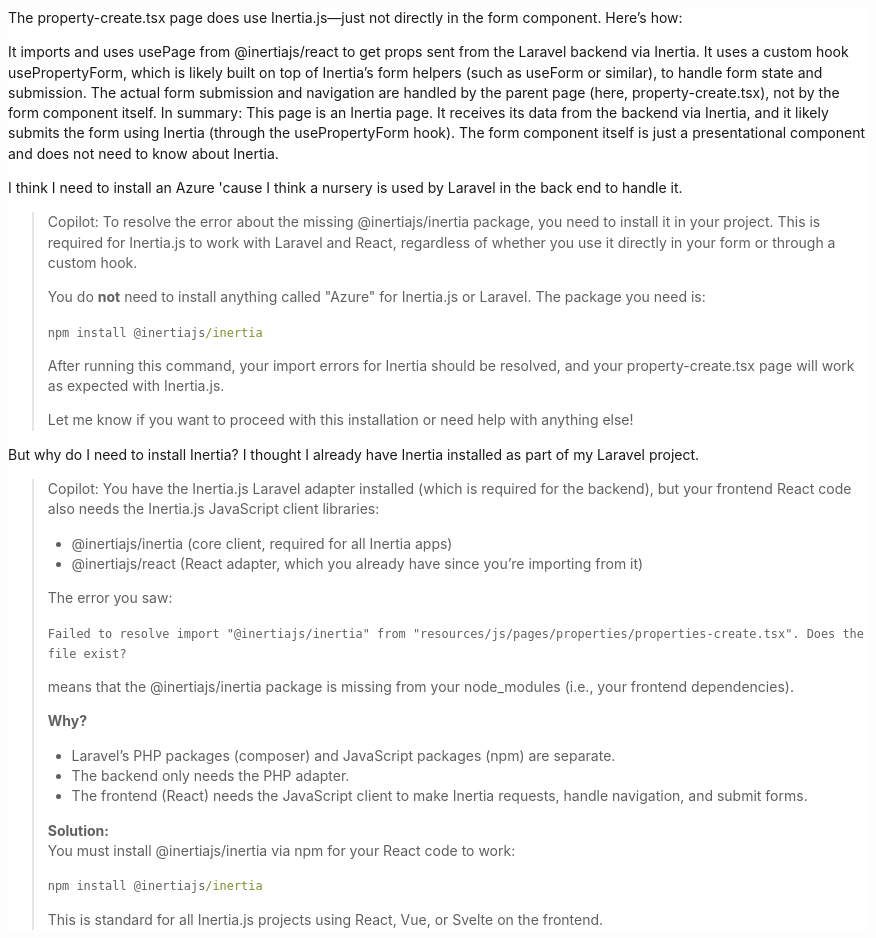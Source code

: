 The property-create.tsx page does use Inertia.js—just not directly in the form component. Here’s how:

It imports and uses usePage from @inertiajs/react to get props sent from the Laravel backend via Inertia.
It uses a custom hook usePropertyForm, which is likely built on top of Inertia’s form helpers (such as useForm or similar), to handle form state and submission.
The actual form submission and navigation are handled by the parent page (here, property-create.tsx), not by the form component itself.
In summary:
This page is an Inertia page. It receives its data from the backend via Inertia, and it likely submits the form using Inertia (through the usePropertyForm hook). The form component itself is just a presentational component and does not need to know about Inertia.


 I think I need to install an Azure 'cause I think a nursery is used by Laravel in the back end to handle it.

> Copilot: To resolve the error about the missing @inertiajs/inertia package, you need to install it in your project. This is required for Inertia.js to work with Laravel and React, regardless of whether you use it directly in your form or through a custom hook.
> 
> You do **not** need to install anything called "Azure" for Inertia.js or Laravel. The package you need is:
> 
> ```cmd
> npm install @inertiajs/inertia
> ```
> 
> After running this command, your import errors for Inertia should be resolved, and your property-create.tsx page will work as expected with Inertia.js.
> 
> Let me know if you want to proceed with this installation or need help with anything else!

But why do I need to install Inertia? I thought I already have Inertia installed as part of my Laravel project.

> Copilot: You have the Inertia.js Laravel adapter installed (which is required for the backend), but your frontend React code also needs the Inertia.js JavaScript client libraries:
> 
> - @inertiajs/inertia (core client, required for all Inertia apps)
> - @inertiajs/react (React adapter, which you already have since you’re importing from it)
> 
> The error you saw:
> ```
> Failed to resolve import "@inertiajs/inertia" from "resources/js/pages/properties/properties-create.tsx". Does the file exist?
> ```
> means that the @inertiajs/inertia package is missing from your node_modules (i.e., your frontend dependencies).
> 
> **Why?**
> - Laravel’s PHP packages (composer) and JavaScript packages (npm) are separate.
> - The backend only needs the PHP adapter.
> - The frontend (React) needs the JavaScript client to make Inertia requests, handle navigation, and submit forms.
> 
> **Solution:**  
> You must install @inertiajs/inertia via npm for your React code to work:
> ```cmd
> npm install @inertiajs/inertia
> ```
> 
> This is standard for all Inertia.js projects using React, Vue, or Svelte on the frontend.
> 